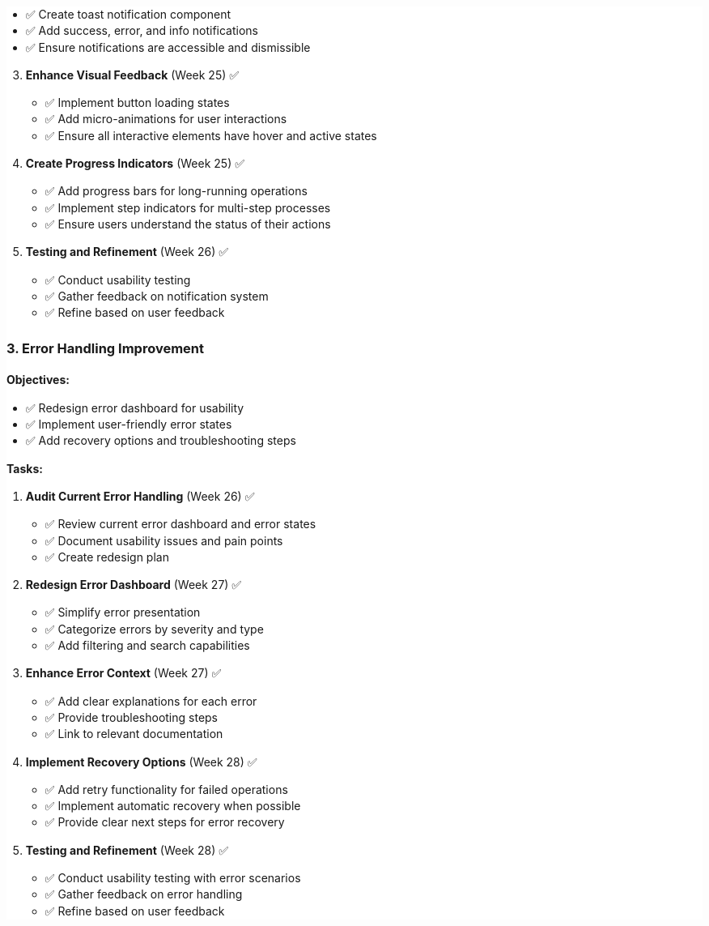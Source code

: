    - ✅ Create toast notification component
   - ✅ Add success, error, and info notifications
   - ✅ Ensure notifications are accessible and dismissible

3. **Enhance Visual Feedback** (Week 25) ✅

   - ✅ Implement button loading states
   - ✅ Add micro-animations for user interactions
   - ✅ Ensure all interactive elements have hover and active states

4. **Create Progress Indicators** (Week 25) ✅

   - ✅ Add progress bars for long-running operations
   - ✅ Implement step indicators for multi-step processes
   - ✅ Ensure users understand the status of their actions

5. **Testing and Refinement** (Week 26) ✅
   - ✅ Conduct usability testing
   - ✅ Gather feedback on notification system
   - ✅ Refine based on user feedback

### 3. Error Handling Improvement

**Objectives:**

- ✅ Redesign error dashboard for usability
- ✅ Implement user-friendly error states
- ✅ Add recovery options and troubleshooting steps

**Tasks:**

1. **Audit Current Error Handling** (Week 26) ✅

   - ✅ Review current error dashboard and error states
   - ✅ Document usability issues and pain points
   - ✅ Create redesign plan

2. **Redesign Error Dashboard** (Week 27) ✅

   - ✅ Simplify error presentation
   - ✅ Categorize errors by severity and type
   - ✅ Add filtering and search capabilities

3. **Enhance Error Context** (Week 27) ✅

   - ✅ Add clear explanations for each error
   - ✅ Provide troubleshooting steps
   - ✅ Link to relevant documentation

4. **Implement Recovery Options** (Week 28) ✅

   - ✅ Add retry functionality for failed operations
   - ✅ Implement automatic recovery when possible
   - ✅ Provide clear next steps for error recovery

5. **Testing and Refinement** (Week 28) ✅
   - ✅ Conduct usability testing with error scenarios
   - ✅ Gather feedback on error handling
   - ✅ Refine based on user feedback
